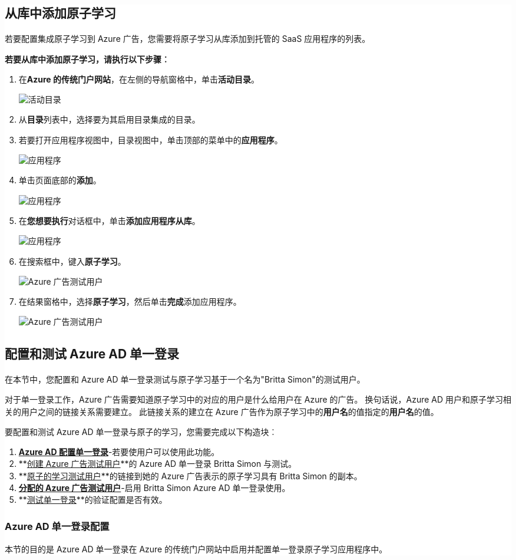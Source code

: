 
## <a name="adding-atomic-learning-from-the-gallery"></a>从库中添加原子学习
若要配置集成原子学习到 Azure 广告，您需要将原子学习从库添加到托管的 SaaS 应用程序的列表。

**若要从库中添加原子学习，请执行以下步骤︰**

1. 在**Azure 的传统门户网站**，在左侧的导航窗格中，单击**活动目录**。 

    ![活动目录][1]

2. 从**目录**列表中，选择要为其启用目录集成的目录。

3. 若要打开应用程序视图中，目录视图中，单击顶部的菜单中的**应用程序**。

    ![应用程序][2]

4. 单击页面底部的**添加**。

    ![应用程序][3]

5. 在**您想要执行**对话框中，单击**添加应用程序从库**。

    ![应用程序][4]

6. 在搜索框中，键入**原子学习**。

    ![Azure 广告测试用户](./media/active-directory-saas-atomiclearning-tutorial/tutorial_atomiclearning_01.png)

7. 在结果窗格中，选择**原子学习**，然后单击**完成**添加应用程序。

    ![Azure 广告测试用户](./media/active-directory-saas-atomiclearning-tutorial/tutorial_atomiclearning_02.png)

##  <a name="configuring-and-testing-azure-ad-single-sign-on"></a>配置和测试 Azure AD 单一登录
在本节中，您配置和 Azure AD 单一登录测试与原子学习基于一个名为"Britta Simon"的测试用户。

对于单一登录工作，Azure 广告需要知道原子学习中的对应的用户是什么给用户在 Azure 的广告。 换句话说，Azure AD 用户和原子学习相关的用户之间的链接关系需要建立。
此链接关系的建立在 Azure 广告作为原子学习中的**用户名**的值指定的**用户名**的值。

要配置和测试 Azure AD 单一登录与原子的学习，您需要完成以下构造块︰

1. **[Azure AD 配置单一登录](#configuring-azure-ad-single-single-sign-on)**-若要使用户可以使用此功能。
2. **[创建 Azure 广告测试用户](#creating-an-azure-ad-test-user)**的 Azure AD 单一登录 Britta Simon 与测试。
4. **[原子的学习测试用户](#creating-an-atomic-learning-test-user)**的链接到她的 Azure 广告表示的原子学习具有 Britta Simon 的副本。
5. **[分配的 Azure 广告测试用户](#assigning-the-azure-ad-test-user)**-启用 Britta Simon Azure AD 单一登录使用。
5. **[测试单一登录](#testing-single-sign-on)**的验证配置是否有效。

### <a name="configuring-azure-ad-single-sign-on"></a>Azure AD 单一登录配置

本节的目的是 Azure AD 单一登录在 Azure 的传统门户网站中启用并配置单一登录原子学习应用程序中。


[1]: ./media/active-directory-saas-atomiclearning-tutorial/tutorial_general_01.png
[2]: ./media/active-directory-saas-atomiclearning-tutorial/tutorial_general_02.png
[3]: ./media/active-directory-saas-atomiclearning-tutorial/tutorial_general_03.png
[4]: ./media/active-directory-saas-atomiclearning-tutorial/tutorial_general_04.png
[5]: ./media/active-directory-saas-atomiclearning-tutorial/tutorial_general_05.png
[6]: ./media/active-directory-saas-atomiclearning-tutorial/tutorial_general_06.png
[7]:  ./media/active-directory-saas-atomiclearning-tutorial/tutorial_general_050.png
[10]: ./media/active-directory-saas-atomiclearning-tutorial/tutorial_general_060.png
[11]: ./media/active-directory-saas-atomiclearning-tutorial/tutorial_general_070.png
[20]: ./media/active-directory-saas-atomiclearning-tutorial/tutorial_general_100.png
[200]: ./media/active-directory-saas-atomiclearning-tutorial/tutorial_general_200.png
[201]: ./media/active-directory-saas-atomiclearning-tutorial/tutorial_general_201.png
[203]: ./media/active-directory-saas-atomiclearning-tutorial/tutorial_general_203.png
[204]: ./media/active-directory-saas-atomiclearning-tutorial/tutorial_general_204.png
[205]: ./media/active-directory-saas-atomiclearning-tutorial/tutorial_general_205.png